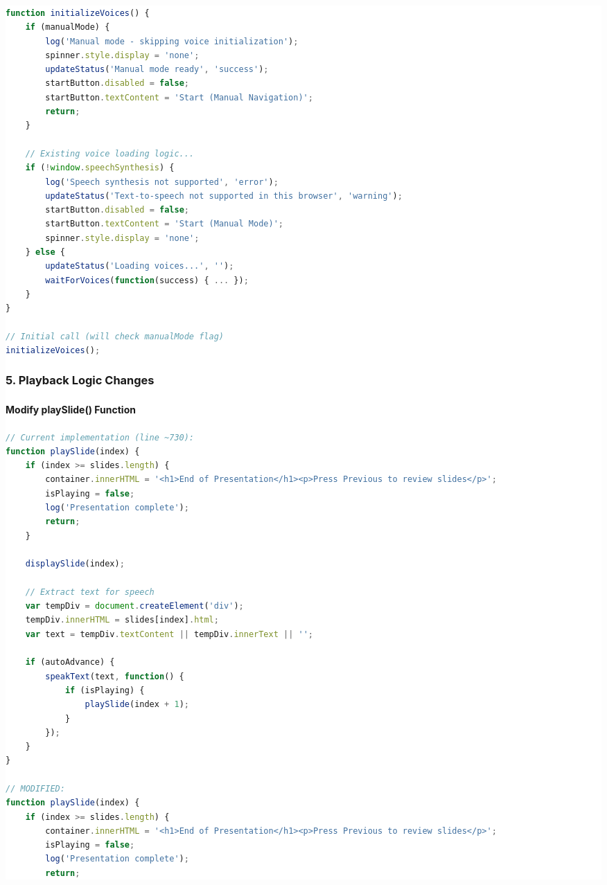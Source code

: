 ```javascript
function initializeVoices() {
    if (manualMode) {
        log('Manual mode - skipping voice initialization');
        spinner.style.display = 'none';
        updateStatus('Manual mode ready', 'success');
        startButton.disabled = false;
        startButton.textContent = 'Start (Manual Navigation)';
        return;
    }
    
    // Existing voice loading logic...
    if (!window.speechSynthesis) {
        log('Speech synthesis not supported', 'error');
        updateStatus('Text-to-speech not supported in this browser', 'warning');
        startButton.disabled = false;
        startButton.textContent = 'Start (Manual Mode)';
        spinner.style.display = 'none';
    } else {
        updateStatus('Loading voices...', '');
        waitForVoices(function(success) { ... });
    }
}

// Initial call (will check manualMode flag)
initializeVoices();
```

### 5. Playback Logic Changes

#### Modify playSlide() Function
```javascript
// Current implementation (line ~730):
function playSlide(index) {
    if (index >= slides.length) {
        container.innerHTML = '<h1>End of Presentation</h1><p>Press Previous to review slides</p>';
        isPlaying = false;
        log('Presentation complete');
        return;
    }
    
    displaySlide(index);
    
    // Extract text for speech
    var tempDiv = document.createElement('div');
    tempDiv.innerHTML = slides[index].html;
    var text = tempDiv.textContent || tempDiv.innerText || '';
    
    if (autoAdvance) {
        speakText(text, function() {
            if (isPlaying) {
                playSlide(index + 1);
            }
        });
    }
}

// MODIFIED:
function playSlide(index) {
    if (index >= slides.length) {
        container.innerHTML = '<h1>End of Presentation</h1><p>Press Previous to review slides</p>';
        isPlaying = false;
        log('Presentation complete');
        return;
```